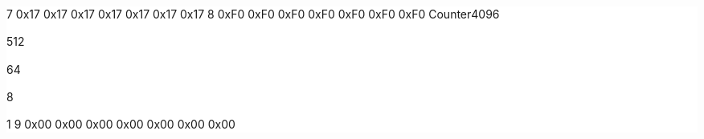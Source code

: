   <tr>
   <td>7
   </td>
   <td>0x17
   </td>
   <td>0x17
   </td>
   <td>0x17
   </td>
   <td>0x17
   </td>
   <td>0x17
   </td>
   <td>0x17
   </td>
   <td>0x17
   </td>
  </tr>
  <tr>
   <td>8
   </td>
   <td>0xF0
   </td>
   <td>0xF0
   </td>
   <td>0xF0
   </td>
   <td>0xF0
   </td>
   <td>0xF0
   </td>
   <td>0xF0
   </td>
   <td>0xF0
   </td>
  </tr>
  <tr>
   <td rowspan="5" >Counter4096
<p>
512
<p>
64
<p>
8
<p>
1
   </td>
   <td>9
   </td>
   <td>0x00
   </td>
   <td>0x00
   </td>
   <td>0x00
   </td>
   <td>0x00
   </td>
   <td>0x00
   </td>
   <td>0x00
   </td>
   <td>0x00
   </td>
  </tr>